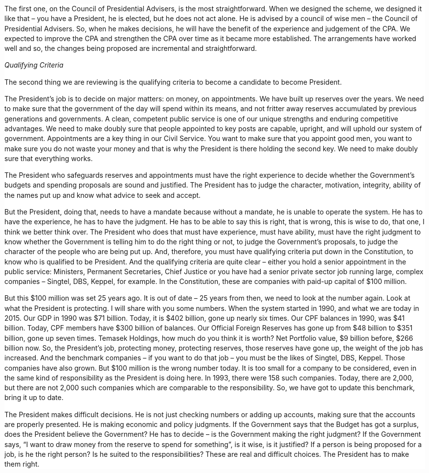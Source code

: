 The first one, on the Council of Presidential Advisers, is the most straightforward. When we designed the scheme, we designed it like that – you have a President, he is elected, but he does not act alone. He is advised by a council of wise men – the Council of Presidential Advisers. So, when he makes decisions, he will have the benefit of the experience and judgement of the CPA. We expected to improve the CPA and strengthen the CPA over time as it became more established. The arrangements have worked well and so, the changes being proposed are incremental and straightforward.

*Qualifying Criteria*

The second thing we are reviewing is the qualifying criteria to become a candidate to become President.

The President’s job is to decide on major matters: on money, on appointments. We have built up reserves over the years. We need to make sure that the government of the day will spend within its means, and not fritter away reserves accumulated by previous generations and governments. A clean, competent public service is one of our unique strengths and enduring competitive advantages. We need to make doubly sure that people appointed to key posts are capable, upright, and will uphold our system of government. Appointments are a key thing in our Civil Service. You want to make sure that you appoint good men, you want to make sure you do not waste your money and that is why the President is there holding the second key. We need to make doubly sure that everything works.

The President who safeguards reserves and appointments must have the right experience to decide whether the Government’s budgets and spending proposals are sound and justified. The President has to judge the character, motivation, integrity, ability of the names put up and know what advice to seek and accept.

But the President, doing that, needs to have a mandate because without a mandate, he is unable to operate the system. He has to have the experience, he has to have the judgment. He has to be able to say this is right, that is wrong, this is wise to do, that one, I think we better think over. The President who does that must have experience, must have ability, must have the right judgment to know whether the Government is telling him to do the right thing or not, to judge the Government’s proposals, to judge the character of the people who are being put up. And, therefore, you must have qualifying criteria put down in the Constitution, to know who is qualified to be President. And the qualifying criteria are quite clear – either you hold a senior appointment in the public service: Ministers, Permanent Secretaries, Chief Justice or you have had a senior private sector job running large, complex companies – Singtel, DBS, Keppel, for example. In the Constitution, these are companies with paid-up capital of $100 million.

But this $100 million was set 25 years ago. It is out of date – 25 years from then, we need to look at the number again. Look at what the President is protecting. I will share with you some numbers. When the system started in 1990, and what we are today in 2015. Our GDP in 1990 was $71 billion. Today, it is $402 billion, gone up nearly six times. Our CPF balances in 1990, was $41 billion. Today, CPF members have $300 billion of balances. Our Official Foreign Reserves has gone up from $48 billion to $351 billion, gone up seven times. Temasek Holdings, how much do you think it is worth? Net Portfolio value, $9 billion before, $266 billion now. So, the President’s job, protecting money, protecting reserves, those reserves have gone up, the weight of the job has increased. And the benchmark companies – if you want to do that job – you must be the likes of Singtel, DBS, Keppel. Those companies have also grown. But $100 million is the wrong number today. It is too small for a company to be considered, even in the same kind of responsibility as the President is doing here. In 1993, there were 158 such companies. Today, there are 2,000, but there are not 2,000 such companies which are comparable to the responsibility. So, we have got to update this benchmark, bring it up to date.

The President makes difficult decisions. He is not just checking numbers or adding up accounts, making sure that the accounts are properly presented. He is making economic and policy judgments.  If the Government says that the Budget has got a surplus, does the President believe the Government? He has to decide – is the Government making the right judgment? If the Government says, “I want to draw money from the reserve to spend for something”, is it wise, is it justified? If a person is being proposed for a job, is he the right person? Is he suited to the responsibilities? These are real and difficult choices. The President has to make them right.
